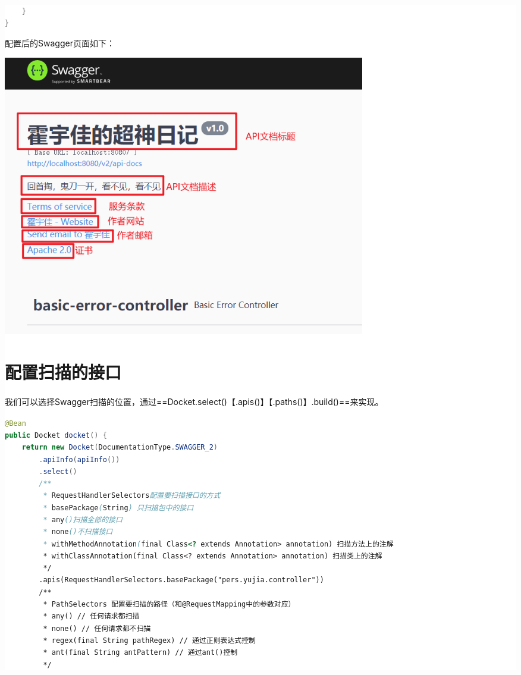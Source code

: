 ```java
    }
}
```

配置后的Swagger页面如下：

<img src="imgs/image-20210811213158389.png" alt="image-20210811213158389" style="zoom:80%;" />

# 配置扫描的接口

​		我们可以选择Swagger扫描的位置，通过==Docket.select()【.apis()】【.paths()】.build()==来实现。

```java
@Bean
public Docket docket() {
    return new Docket(DocumentationType.SWAGGER_2)
        .apiInfo(apiInfo())
        .select()
        /**
         * RequestHandlerSelectors配置要扫描接口的方式
         * basePackage(String) 只扫描包中的接口
         * any()扫描全部的接口
         * none()不扫描接口
         * withMethodAnnotation(final Class<? extends Annotation> annotation) 扫描方法上的注解
         * withClassAnnotation(final Class<? extends Annotation> annotation) 扫描类上的注解
         */
        .apis(RequestHandlerSelectors.basePackage("pers.yujia.controller"))
        /**
         * PathSelectors 配置要扫描的路径（和@RequestMapping中的参数对应）
         * any() // 任何请求都扫描
         * none() // 任何请求都不扫描
         * regex(final String pathRegex) // 通过正则表达式控制
         * ant(final String antPattern) // 通过ant()控制
         */
```